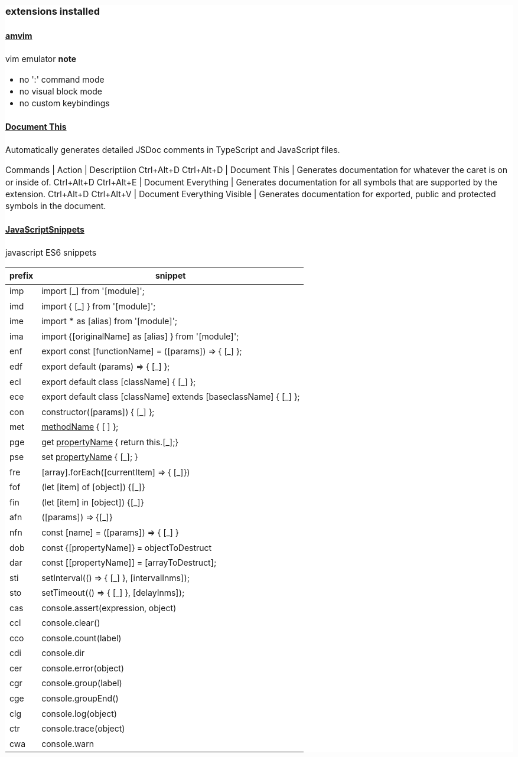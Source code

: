 ### extensions installed
#### [amvim](https://github.com/aioutecism/amVim-for-VSCode)
vim emulator
**note**
  - no ':' command mode
  - no visual block mode
  - no custom keybindings

#### [Document This](https://marketplace.visualstudio.com/items?itemName=joelday.docthis)
Automatically generates detailed JSDoc comments in TypeScript and JavaScript files.

Commands              | Action                      | Descriptiion
Ctrl+Alt+D Ctrl+Alt+D | Document This               | Generates documentation for whatever the caret is on or inside of.
Ctrl+Alt+D Ctrl+Alt+E | Document Everything         | Generates documentation for all symbols that are supported by the extension.
Ctrl+Alt+D Ctrl+Alt+V | Document Everything Visible | Generates documentation for exported, public and protected symbols in the document.


#### [JavaScriptSnippets](https://marketplace.visualstudio.com/items?itemName=xabikos.JavaScriptSnippets)
javascript ES6 snippets

prefix | snippet
----   | ----
imp    | import [_] from '[module]';
imd    | import { [_] } from '[module]';
ime    | import * as [alias] from '[module]';
ima    | import {[originalName] as [alias] } from '[module]';
enf    | export const [functionName] = ([params]) =>  { [_] };
edf    | export default (params) =>  { [_] };
ecl    | export default class [className] { [_] };
ece    | export default class [className] extends [baseclassName] { [_] };
con    | constructor([params]) { [_] };
met    | [methodName]([params]) { [ ] };
pge    | get [propertyName]() { return this.[_];}
pse    | set [propertyName]([value]) { [_]; }
fre    | [array].forEach([currentItem] => { [_]})
fof    | (let [item] of [object]) {[_]}
fin    | (let [item] in [object]) {[_]}
afn    | ([params]) => {[_]}
nfn    | const [name] = ([params]) => { [_] }
dob    | const {[propertyName]} = objectToDestruct
dar    | const [[propertyName]] = [arrayToDestruct];
sti    | setInterval(() => { [_] }, [intervalInms]);
sto    | setTimeout(() => { [_] }, [delayInms]);
cas    | console.assert(expression, object)
ccl    | console.clear()
cco    | console.count(label)
cdi    | console.dir
cer    | console.error(object)
cgr    | console.group(label)
cge    | console.groupEnd()
clg    | console.log(object)
ctr    | console.trace(object)
cwa    | console.warn
